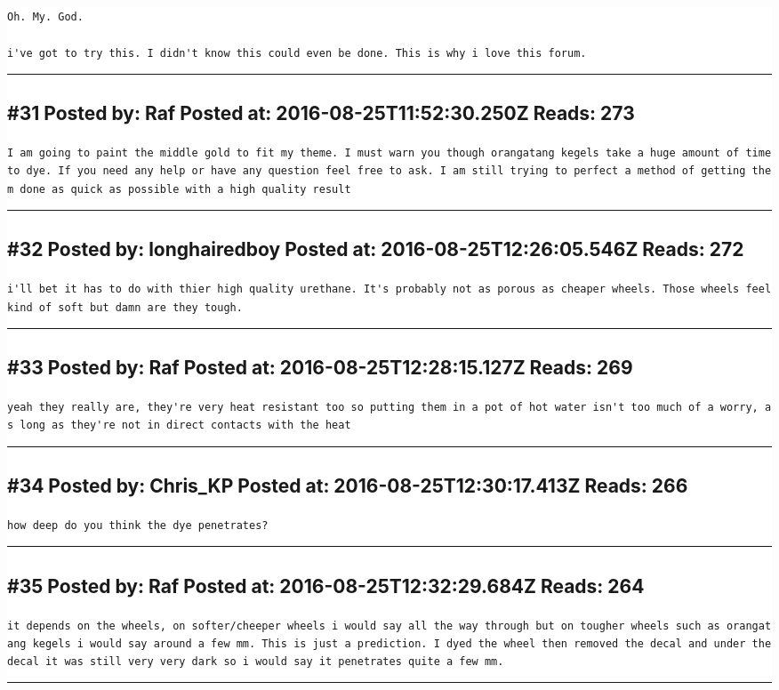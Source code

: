 ```
Oh. My. God. 

i've got to try this. I didn't know this could even be done. This is why i love this forum.
```

---
## \#31 Posted by: Raf Posted at: 2016-08-25T11:52:30.250Z Reads: 273

```
I am going to paint the middle gold to fit my theme. I must warn you though orangatang kegels take a huge amount of time to dye. If you need any help or have any question feel free to ask. I am still trying to perfect a method of getting them done as quick as possible with a high quality result
```

---
## \#32 Posted by: longhairedboy Posted at: 2016-08-25T12:26:05.546Z Reads: 272

```
i'll bet it has to do with thier high quality urethane. It's probably not as porous as cheaper wheels. Those wheels feel kind of soft but damn are they tough.
```

---
## \#33 Posted by: Raf Posted at: 2016-08-25T12:28:15.127Z Reads: 269

```
yeah they really are, they're very heat resistant too so putting them in a pot of hot water isn't too much of a worry, as long as they're not in direct contacts with the heat
```

---
## \#34 Posted by: Chris_KP Posted at: 2016-08-25T12:30:17.413Z Reads: 266

```
how deep do you think the dye penetrates?
```

---
## \#35 Posted by: Raf Posted at: 2016-08-25T12:32:29.684Z Reads: 264

```
it depends on the wheels, on softer/cheeper wheels i would say all the way through but on tougher wheels such as orangatang kegels i would say around a few mm. This is just a prediction. I dyed the wheel then removed the decal and under the decal it was still very very dark so i would say it penetrates quite a few mm.
```

---